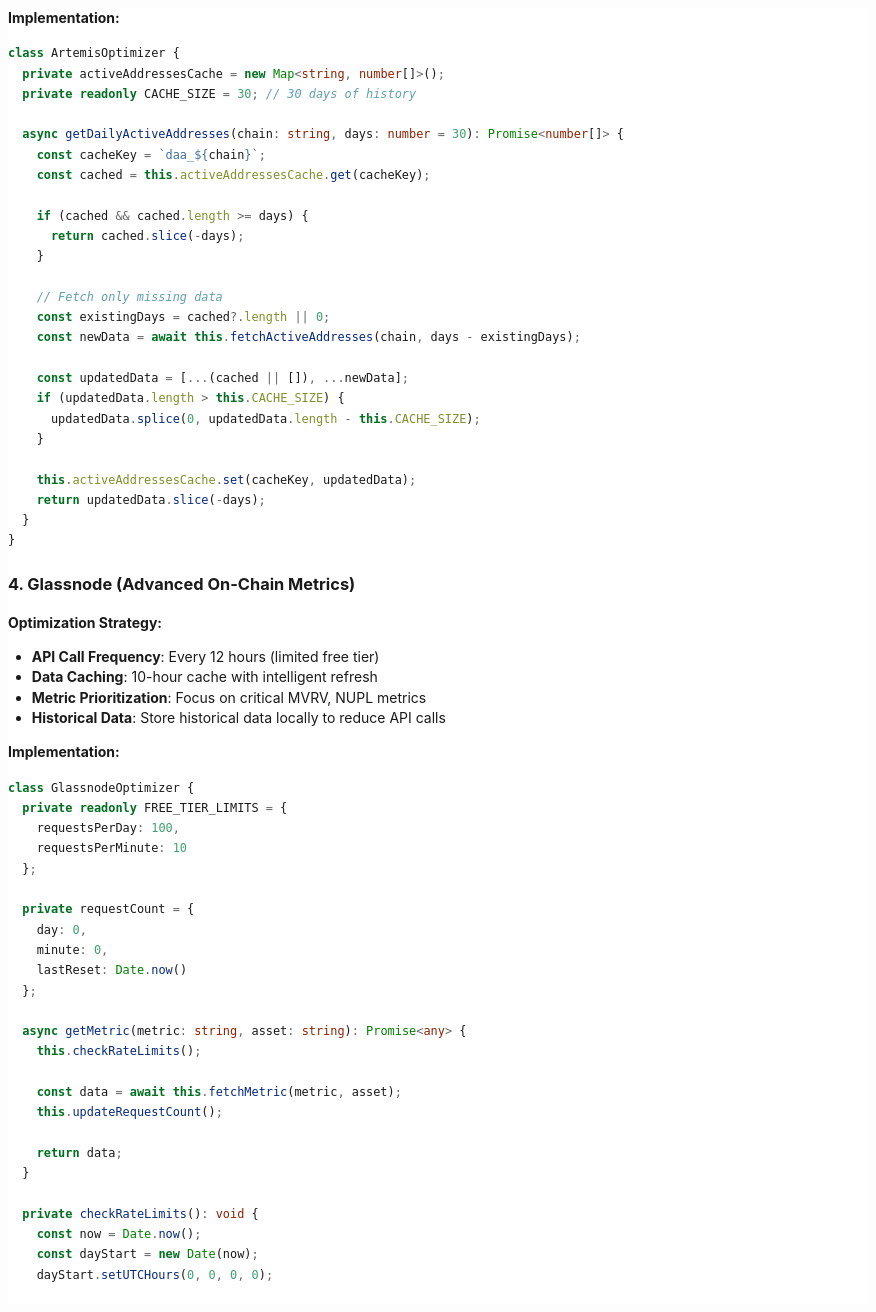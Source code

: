 **Implementation:**
```typescript
class ArtemisOptimizer {
  private activeAddressesCache = new Map<string, number[]>();
  private readonly CACHE_SIZE = 30; // 30 days of history
  
  async getDailyActiveAddresses(chain: string, days: number = 30): Promise<number[]> {
    const cacheKey = `daa_${chain}`;
    const cached = this.activeAddressesCache.get(cacheKey);
    
    if (cached && cached.length >= days) {
      return cached.slice(-days);
    }
    
    // Fetch only missing data
    const existingDays = cached?.length || 0;
    const newData = await this.fetchActiveAddresses(chain, days - existingDays);
    
    const updatedData = [...(cached || []), ...newData];
    if (updatedData.length > this.CACHE_SIZE) {
      updatedData.splice(0, updatedData.length - this.CACHE_SIZE);
    }
    
    this.activeAddressesCache.set(cacheKey, updatedData);
    return updatedData.slice(-days);
  }
}
```

### 4. Glassnode (Advanced On-Chain Metrics)
**Optimization Strategy:**
- **API Call Frequency**: Every 12 hours (limited free tier)
- **Data Caching**: 10-hour cache with intelligent refresh
- **Metric Prioritization**: Focus on critical MVRV, NUPL metrics
- **Historical Data**: Store historical data locally to reduce API calls

**Implementation:**
```typescript
class GlassnodeOptimizer {
  private readonly FREE_TIER_LIMITS = {
    requestsPerDay: 100,
    requestsPerMinute: 10
  };
  
  private requestCount = {
    day: 0,
    minute: 0,
    lastReset: Date.now()
  };
  
  async getMetric(metric: string, asset: string): Promise<any> {
    this.checkRateLimits();
    
    const data = await this.fetchMetric(metric, asset);
    this.updateRequestCount();
    
    return data;
  }
  
  private checkRateLimits(): void {
    const now = Date.now();
    const dayStart = new Date(now);
    dayStart.setUTCHours(0, 0, 0, 0);
    
```